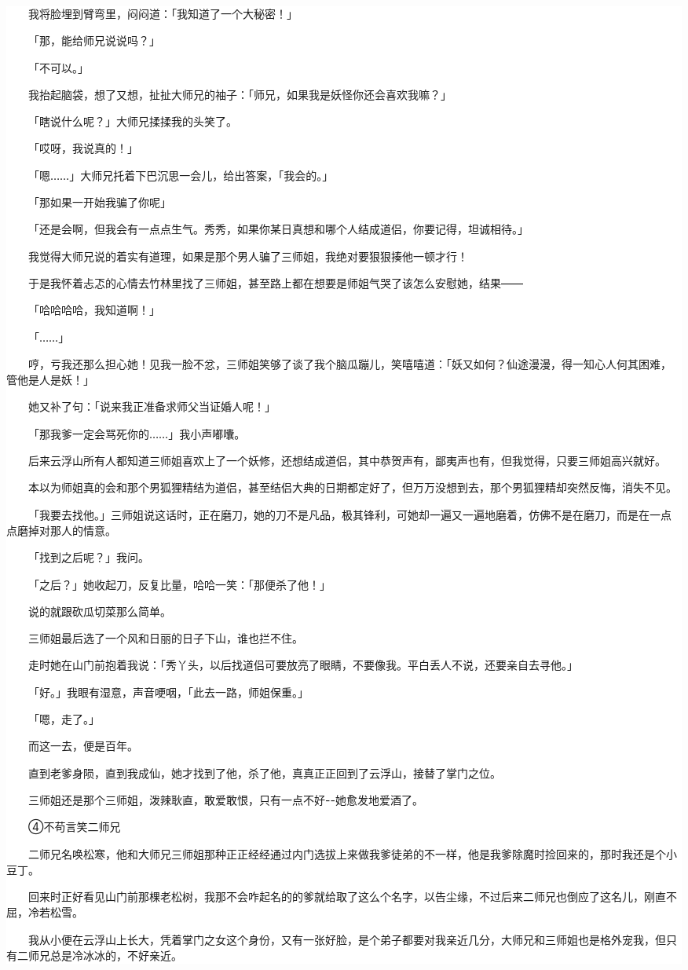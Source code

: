 &emsp;&emsp;我将脸埋到臂弯里，闷闷道：「我知道了一个大秘密！」  
  
&emsp;&emsp;「那，能给师兄说说吗？」  
  
&emsp;&emsp;「不可以。」  
  
&emsp;&emsp;我抬起脑袋，想了又想，扯扯大师兄的袖子：「师兄，如果我是妖怪你还会喜欢我嘛？」  
  
&emsp;&emsp;「瞎说什么呢？」大师兄揉揉我的头笑了。  
  
&emsp;&emsp;「哎呀，我说真的！」  
  
&emsp;&emsp;「嗯……」大师兄托着下巴沉思一会儿，给出答案，「我会的。」  
  
&emsp;&emsp;「那如果一开始我骗了你呢」  
  
&emsp;&emsp;「还是会啊，但我会有一点点生气。秀秀，如果你某日真想和哪个人结成道侣，你要记得，坦诚相待。」  
  
&emsp;&emsp;我觉得大师兄说的着实有道理，如果是那个男人骗了三师姐，我绝对要狠狠揍他一顿才行！  
  
&emsp;&emsp;于是我怀着忐忑的心情去竹林里找了三师姐，甚至路上都在想要是师姐气哭了该怎么安慰她，结果——  
  
&emsp;&emsp;「哈哈哈哈，我知道啊！」  
  
&emsp;&emsp;「……」  
  
&emsp;&emsp;哼，亏我还那么担心她！见我一脸不忿，三师姐笑够了谈了我个脑瓜蹦儿，笑嘻嘻道：「妖又如何？仙途漫漫，得一知心人何其困难，管他是人是妖！」  
  
&emsp;&emsp;她又补了句：「说来我正准备求师父当证婚人呢！」  
  
&emsp;&emsp;「那我爹一定会骂死你的……」我小声嘟囔。  
  
&emsp;&emsp;后来云浮山所有人都知道三师姐喜欢上了一个妖修，还想结成道侣，其中恭贺声有，鄙夷声也有，但我觉得，只要三师姐高兴就好。  
  
&emsp;&emsp;本以为师姐真的会和那个男狐狸精结为道侣，甚至结侣大典的日期都定好了，但万万没想到去，那个男狐狸精却突然反悔，消失不见。  
  
&emsp;&emsp;「我要去找他。」三师姐说这话时，正在磨刀，她的刀不是凡品，极其锋利，可她却一遍又一遍地磨着，仿佛不是在磨刀，而是在一点点磨掉对那人的情意。  
  
&emsp;&emsp;「找到之后呢？」我问。  
  
&emsp;&emsp;「之后？」她收起刀，反复比量，哈哈一笑：「那便杀了他！」  
  
&emsp;&emsp;说的就跟砍瓜切菜那么简单。  
  
&emsp;&emsp;三师姐最后选了一个风和日丽的日子下山，谁也拦不住。  
  
&emsp;&emsp;走时她在山门前抱着我说：「秀丫头，以后找道侣可要放亮了眼睛，不要像我。平白丢人不说，还要亲自去寻他。」  
  
&emsp;&emsp;「好。」我眼有湿意，声音哽咽，「此去一路，师姐保重。」  
  
&emsp;&emsp;「嗯，走了。」  
  
&emsp;&emsp;而这一去，便是百年。  
  
&emsp;&emsp;直到老爹身陨，直到我成仙，她才找到了他，杀了他，真真正正回到了云浮山，接替了掌门之位。  
  
&emsp;&emsp;三师姐还是那个三师姐，泼辣耿直，敢爱敢恨，只有一点不好--她愈发地爱酒了。  
  
&emsp;&emsp;④不苟言笑二师兄  
  
&emsp;&emsp;二师兄名唤松寒，他和大师兄三师姐那种正正经经通过内门选拔上来做我爹徒弟的不一样，他是我爹除魔时捡回来的，那时我还是个小豆丁。  
  
&emsp;&emsp;回来时正好看见山门前那棵老松树，我那不会咋起名的的爹就给取了这么个名字，以告尘缘，不过后来二师兄也倒应了这名儿，刚直不屈，冷若松雪。  
  
&emsp;&emsp;我从小便在云浮山上长大，凭着掌门之女这个身份，又有一张好脸，是个弟子都要对我亲近几分，大师兄和三师姐也是格外宠我，但只有二师兄总是冷冰冰的，不好亲近。  
  